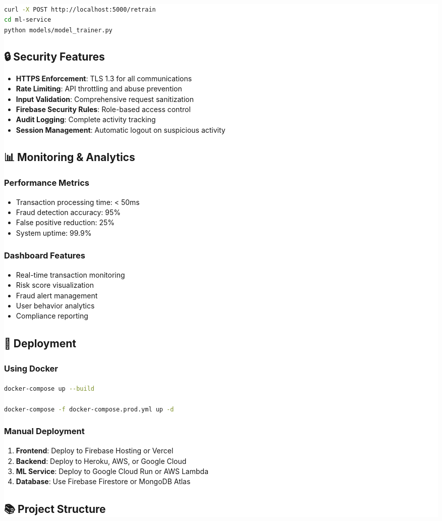 ```bash
curl -X POST http://localhost:5000/retrain
cd ml-service
python models/model_trainer.py
```

## 🔒 Security Features

- **HTTPS Enforcement**: TLS 1.3 for all communications
- **Rate Limiting**: API throttling and abuse prevention
- **Input Validation**: Comprehensive request sanitization
- **Firebase Security Rules**: Role-based access control
- **Audit Logging**: Complete activity tracking
- **Session Management**: Automatic logout on suspicious activity

## 📊 Monitoring & Analytics

### Performance Metrics

- Transaction processing time: < 50ms
- Fraud detection accuracy: 95%
- False positive reduction: 25%
- System uptime: 99.9%

### Dashboard Features

- Real-time transaction monitoring
- Risk score visualization
- Fraud alert management
- User behavior analytics
- Compliance reporting

## 🚀 Deployment

### Using Docker

```bash
docker-compose up --build

docker-compose -f docker-compose.prod.yml up -d
```

### Manual Deployment

1. **Frontend**: Deploy to Firebase Hosting or Vercel
2. **Backend**: Deploy to Heroku, AWS, or Google Cloud
3. **ML Service**: Deploy to Google Cloud Run or AWS Lambda
4. **Database**: Use Firebase Firestore or MongoDB Atlas

## 📚 Project Structure
